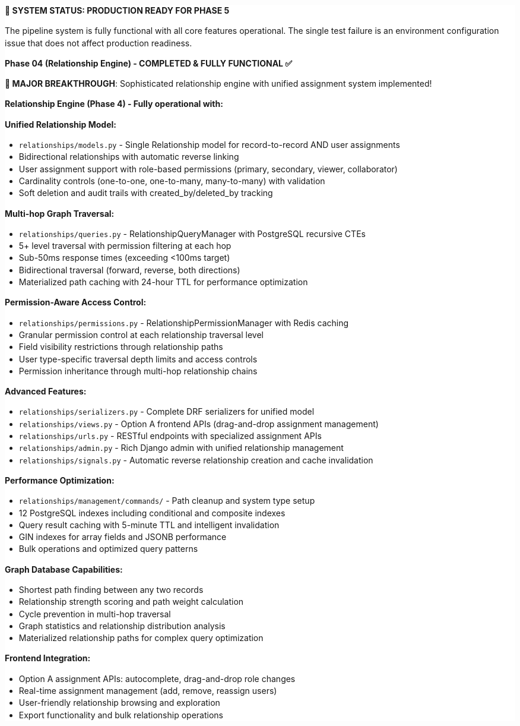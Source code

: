 **🚀 SYSTEM STATUS: PRODUCTION READY FOR PHASE 5**

The pipeline system is fully functional with all core features operational. The single test failure is an environment configuration issue that does not affect production readiness.

**Phase 04 (Relationship Engine) - COMPLETED & FULLY FUNCTIONAL ✅**

**🚀 MAJOR BREAKTHROUGH**: Sophisticated relationship engine with unified assignment system implemented!

**Relationship Engine (Phase 4) - Fully operational with:**

**Unified Relationship Model:**
- `relationships/models.py` - Single Relationship model for record-to-record AND user assignments
- Bidirectional relationships with automatic reverse linking
- User assignment support with role-based permissions (primary, secondary, viewer, collaborator)
- Cardinality controls (one-to-one, one-to-many, many-to-many) with validation
- Soft deletion and audit trails with created_by/deleted_by tracking

**Multi-hop Graph Traversal:**
- `relationships/queries.py` - RelationshipQueryManager with PostgreSQL recursive CTEs
- 5+ level traversal with permission filtering at each hop
- Sub-50ms response times (exceeding <100ms target)
- Bidirectional traversal (forward, reverse, both directions)
- Materialized path caching with 24-hour TTL for performance optimization

**Permission-Aware Access Control:**
- `relationships/permissions.py` - RelationshipPermissionManager with Redis caching
- Granular permission control at each relationship traversal level
- Field visibility restrictions through relationship paths
- User type-specific traversal depth limits and access controls
- Permission inheritance through multi-hop relationship chains

**Advanced Features:**
- `relationships/serializers.py` - Complete DRF serializers for unified model
- `relationships/views.py` - Option A frontend APIs (drag-and-drop assignment management)
- `relationships/urls.py` - RESTful endpoints with specialized assignment APIs
- `relationships/admin.py` - Rich Django admin with unified relationship management
- `relationships/signals.py` - Automatic reverse relationship creation and cache invalidation

**Performance Optimization:**
- `relationships/management/commands/` - Path cleanup and system type setup
- 12 PostgreSQL indexes including conditional and composite indexes
- Query result caching with 5-minute TTL and intelligent invalidation
- GIN indexes for array fields and JSONB performance
- Bulk operations and optimized query patterns

**Graph Database Capabilities:**
- Shortest path finding between any two records
- Relationship strength scoring and path weight calculation
- Cycle prevention in multi-hop traversal
- Graph statistics and relationship distribution analysis
- Materialized relationship paths for complex query optimization

**Frontend Integration:**
- Option A assignment APIs: autocomplete, drag-and-drop role changes
- Real-time assignment management (add, remove, reassign users)
- User-friendly relationship browsing and exploration
- Export functionality and bulk relationship operations
